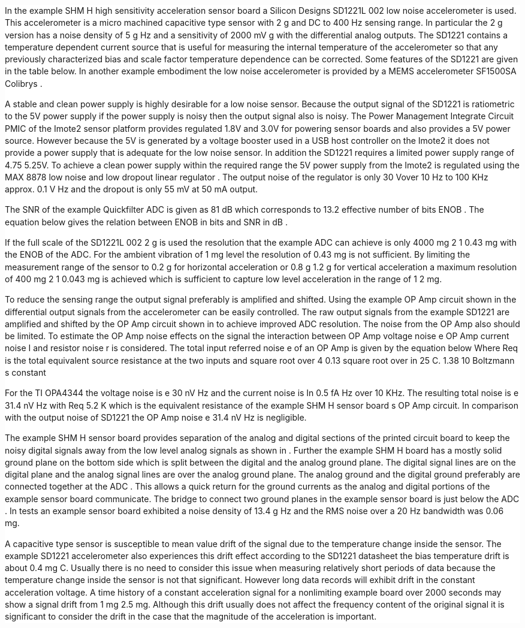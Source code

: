 In the example SHM H high sensitivity acceleration sensor board a Silicon Designs SD1221L 002 low noise accelerometer is used. This accelerometer is a micro machined capacitive type sensor with 2 g and DC to 400 Hz sensing range. In particular the 2 g version has a noise density of 5 g Hz and a sensitivity of 2000 mV g with the differential analog outputs. The SD1221 contains a temperature dependent current source that is useful for measuring the internal temperature of the accelerometer so that any previously characterized bias and scale factor temperature dependence can be corrected. Some features of the SD1221 are given in the table below. In another example embodiment the low noise accelerometer is provided by a MEMS accelerometer SF1500SA Colibrys .

A stable and clean power supply is highly desirable for a low noise sensor. Because the output signal of the SD1221 is ratiometric to the 5V power supply if the power supply is noisy then the output signal also is noisy. The Power Management Integrate Circuit PMIC of the Imote2 sensor platform provides regulated 1.8V and 3.0V for powering sensor boards and also provides a 5V power source. However because the 5V is generated by a voltage booster used in a USB host controller on the Imote2 it does not provide a power supply that is adequate for the low noise sensor. In addition the SD1221 requires a limited power supply range of 4.75 5.25V. To achieve a clean power supply within the required range the 5V power supply from the Imote2 is regulated using the MAX 8878 low noise and low dropout linear regulator . The output noise of the regulator is only 30 Vover 10 Hz to 100 KHz approx. 0.1 V Hz and the dropout is only 55 mV at 50 mA output.

The SNR of the example Quickfilter ADC is given as 81 dB which corresponds to 13.2 effective number of bits ENOB . The equation below gives the relation between ENOB in bits and SNR in dB .

If the full scale of the SD1221L 002 2 g is used the resolution that the example ADC can achieve is only 4000 mg 2 1 0.43 mg with the ENOB of the ADC. For the ambient vibration of 1 mg level the resolution of 0.43 mg is not sufficient. By limiting the measurement range of the sensor to 0.2 g for horizontal acceleration or 0.8 g 1.2 g for vertical acceleration a maximum resolution of 400 mg 2 1 0.043 mg is achieved which is sufficient to capture low level acceleration in the range of 1 2 mg.

To reduce the sensing range the output signal preferably is amplified and shifted. Using the example OP Amp circuit shown in the differential output signals from the accelerometer can be easily controlled. The raw output signals from the example SD1221 are amplified and shifted by the OP Amp circuit shown in to achieve improved ADC resolution. The noise from the OP Amp also should be limited. To estimate the OP Amp noise effects on the signal the interaction between OP Amp voltage noise e OP Amp current noise I and resistor noise r is considered. The total input referred noise e of an OP Amp is given by the equation below Where Req is the total equivalent source resistance at the two inputs and square root over 4 0.13 square root over in 25 C. 1.38 10 Boltzmann s constant 

For the TI OPA4344 the voltage noise is e 30 nV Hz and the current noise is In 0.5 fA Hz over 10 KHz. The resulting total noise is e 31.4 nV Hz with Req 5.2 K which is the equivalent resistance of the example SHM H sensor board s OP Amp circuit. In comparison with the output noise of SD1221 the OP Amp noise e 31.4 nV Hz is negligible.

The example SHM H sensor board provides separation of the analog and digital sections of the printed circuit board to keep the noisy digital signals away from the low level analog signals as shown in . Further the example SHM H board has a mostly solid ground plane on the bottom side which is split between the digital and the analog ground plane. The digital signal lines are on the digital plane and the analog signal lines are over the analog ground plane. The analog ground and the digital ground preferably are connected together at the ADC . This allows a quick return for the ground currents as the analog and digital portions of the example sensor board communicate. The bridge to connect two ground planes in the example sensor board is just below the ADC . In tests an example sensor board exhibited a noise density of 13.4 g Hz and the RMS noise over a 20 Hz bandwidth was 0.06 mg.

A capacitive type sensor is susceptible to mean value drift of the signal due to the temperature change inside the sensor. The example SD1221 accelerometer also experiences this drift effect according to the SD1221 datasheet the bias temperature drift is about 0.4 mg C. Usually there is no need to consider this issue when measuring relatively short periods of data because the temperature change inside the sensor is not that significant. However long data records will exhibit drift in the constant acceleration voltage. A time history of a constant acceleration signal for a nonlimiting example board over 2000 seconds may show a signal drift from 1 mg 2.5 mg. Although this drift usually does not affect the frequency content of the original signal it is significant to consider the drift in the case that the magnitude of the acceleration is important.
